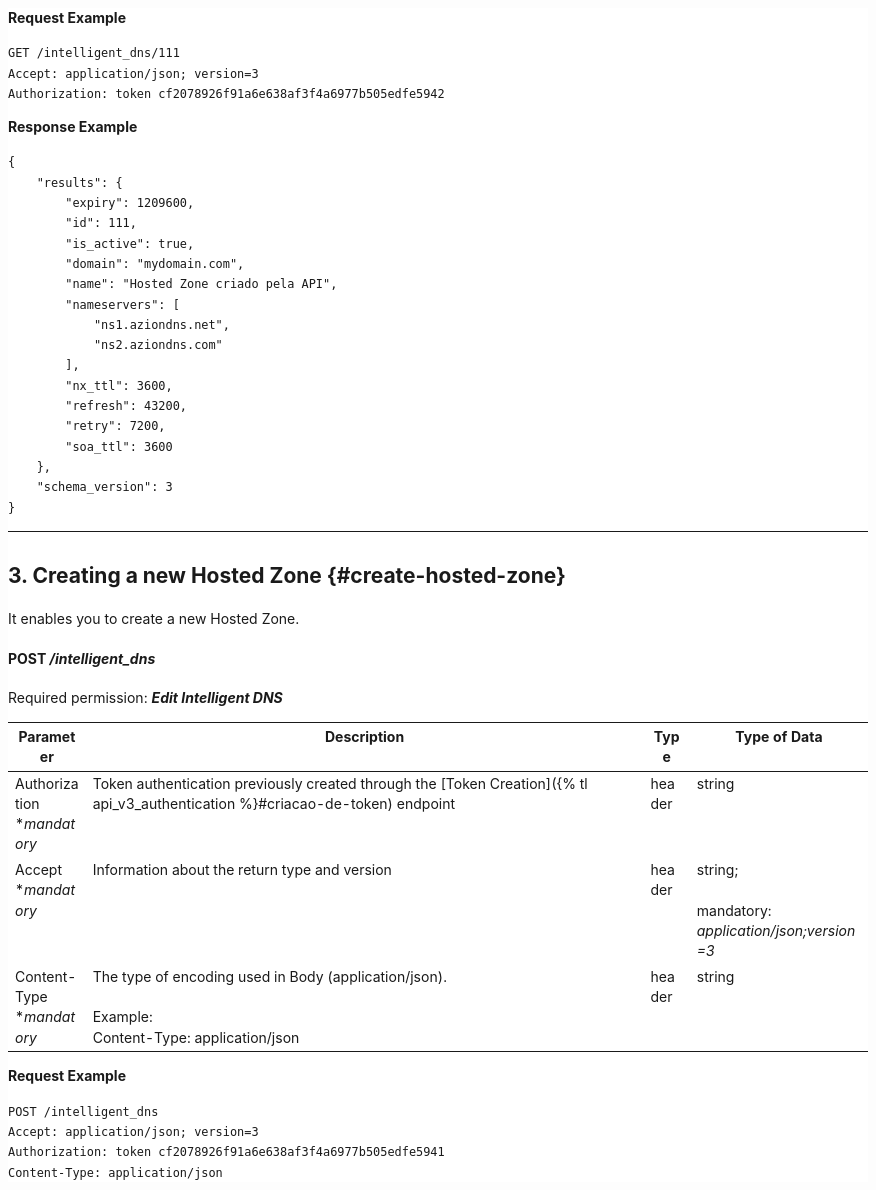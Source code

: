 **Request Example**

~~~
GET /intelligent_dns/111
Accept: application/json; version=3
Authorization: token cf2078926f91a6e638af3f4a6977b505edfe5942
~~~

**Response Example**

~~~
{
    "results": {
        "expiry": 1209600,
        "id": 111,
        "is_active": true,
        "domain": "mydomain.com",
        "name": "Hosted Zone criado pela API",
        "nameservers": [
            "ns1.aziondns.net",
            "ns2.aziondns.com"
        ],
        "nx_ttl": 3600,
        "refresh": 43200,
        "retry": 7200,
        "soa_ttl": 3600
    },
    "schema_version": 3
}
~~~

---

## 3. Creating a new Hosted Zone {#create-hosted-zone}

It enables you to create a new Hosted Zone.

#### **POST** */intelligent_dns*

Required permission: ***Edit Intelligent DNS***

| Parameter | Description | Type | Type of Data |
|--------|--------|--------|--------|
| Authorization <br>**mandatory* | Token authentication previously created through the [Token Creation]({% tl api_v3_authentication %}#criacao-de-token) endpoint | header | string |
| Accept <br> **mandatory* | Information about the return type and version | header | string; <br><br> mandatory: *application/json;version=3* |
| Content-Type <br>**mandatory* | The type of encoding used in Body (application/json). <br><br>Example: <br>Content-Type: application/json | header | string |

**Request Example**

~~~
POST /intelligent_dns
Accept: application/json; version=3
Authorization: token cf2078926f91a6e638af3f4a6977b505edfe5941
Content-Type: application/json
~~~
